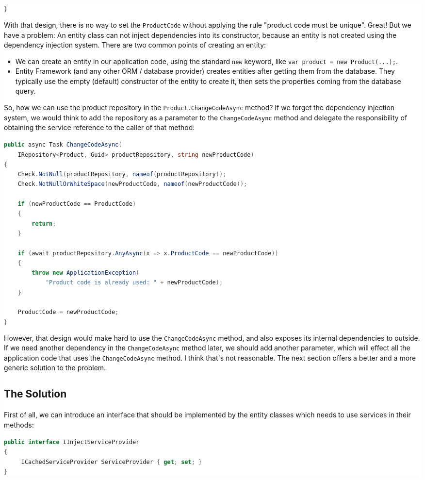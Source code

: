 ````csharp
}
````

With that design, there is no way to set the `ProductCode` without applying the rule "product code must be unique". Great! But we have a problem: An entity class can not inject dependencies into its constructor, because an entity is not created using the dependency injection system. There are two common points of creating an entity:

* We can create an entity in our application code, using the standard `new` keyword, like `var product = new Product(...);`.
* Entity Framework (and any other ORM / database provider) creates entities after getting them from the database. They typically use the empty (default) constructor of the entity to create it, then sets the properties coming from the database query.

So, how we can use the product repository in the `Product.ChangeCodeAsync` method? If we forget the dependency injection system, we would think to add the repository as a parameter to the `ChangeCodeAsync` method and delegate the responsibility of obtaining the service reference to the caller of that method:

````csharp
public async Task ChangeCodeAsync(
    IRepository<Product, Guid> productRepository, string newProductCode)
{
    Check.NotNull(productRepository, nameof(productRepository));
    Check.NotNullOrWhiteSpace(newProductCode, nameof(newProductCode));

    if (newProductCode == ProductCode)
    {
        return;
    }

    if (await productRepository.AnyAsync(x => x.ProductCode == newProductCode))
    {
        throw new ApplicationException(
            "Product code is already used: " + newProductCode);
    }
    
    ProductCode = newProductCode;
}
````

However, that design would make hard to use the `ChangeCodeAsync` method, and also exposes its internal dependencies to outside. If we need another dependency in the `ChangeCodeAsync` method later, we should add another parameter, which will effect all the application code that uses the `ChangeCodeAsync` method. I think that's not reasonable. The next section offers a better and a more generic solution to the problem.

## The Solution

First of all, we can introduce an interface that should be implemented by the entity classes which needs to use services in their methods:

````csharp
public interface IInjectServiceProvider
{
     ICachedServiceProvider ServiceProvider { get; set; }
}
````
